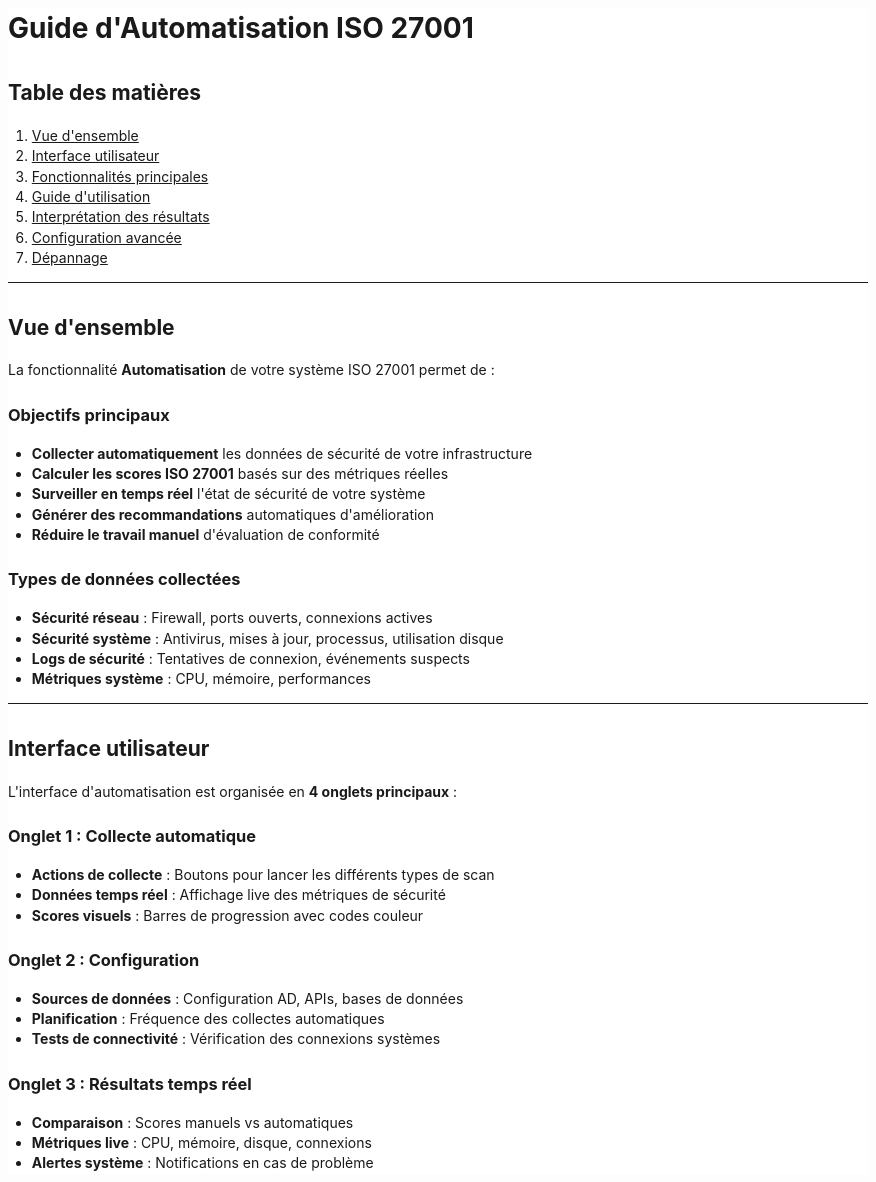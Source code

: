 #  Guide d'Automatisation ISO 27001

##  Table des matières
1. [Vue d'ensemble](#vue-densemble)
2. [Interface utilisateur](#interface-utilisateur)
3. [Fonctionnalités principales](#fonctionnalités-principales)
4. [Guide d'utilisation](#guide-dutilisation)
5. [Interprétation des résultats](#interprétation-des-résultats)
6. [Configuration avancée](#configuration-avancée)
7. [Dépannage](#dépannage)

---

##  Vue d'ensemble

La fonctionnalité **Automatisation** de votre système ISO 27001 permet de :

###  Objectifs principaux
- **Collecter automatiquement** les données de sécurité de votre infrastructure
- **Calculer les scores ISO 27001** basés sur des métriques réelles
- **Surveiller en temps réel** l'état de sécurité de votre système
- **Générer des recommandations** automatiques d'amélioration
- **Réduire le travail manuel** d'évaluation de conformité

###  Types de données collectées
- **Sécurité réseau** : Firewall, ports ouverts, connexions actives
- **Sécurité système** : Antivirus, mises à jour, processus, utilisation disque
- **Logs de sécurité** : Tentatives de connexion, événements suspects
- **Métriques système** : CPU, mémoire, performances

---

##  Interface utilisateur

L'interface d'automatisation est organisée en **4 onglets principaux** :

###  Onglet 1 : Collecte automatique
- **Actions de collecte** : Boutons pour lancer les différents types de scan
- **Données temps réel** : Affichage live des métriques de sécurité
- **Scores visuels** : Barres de progression avec codes couleur

###  Onglet 2 : Configuration
- **Sources de données** : Configuration AD, APIs, bases de données
- **Planification** : Fréquence des collectes automatiques
- **Tests de connectivité** : Vérification des connexions systèmes

###  Onglet 3 : Résultats temps réel
- **Comparaison** : Scores manuels vs automatiques
- **Métriques live** : CPU, mémoire, disque, connexions
- **Alertes système** : Notifications en cas de problème
